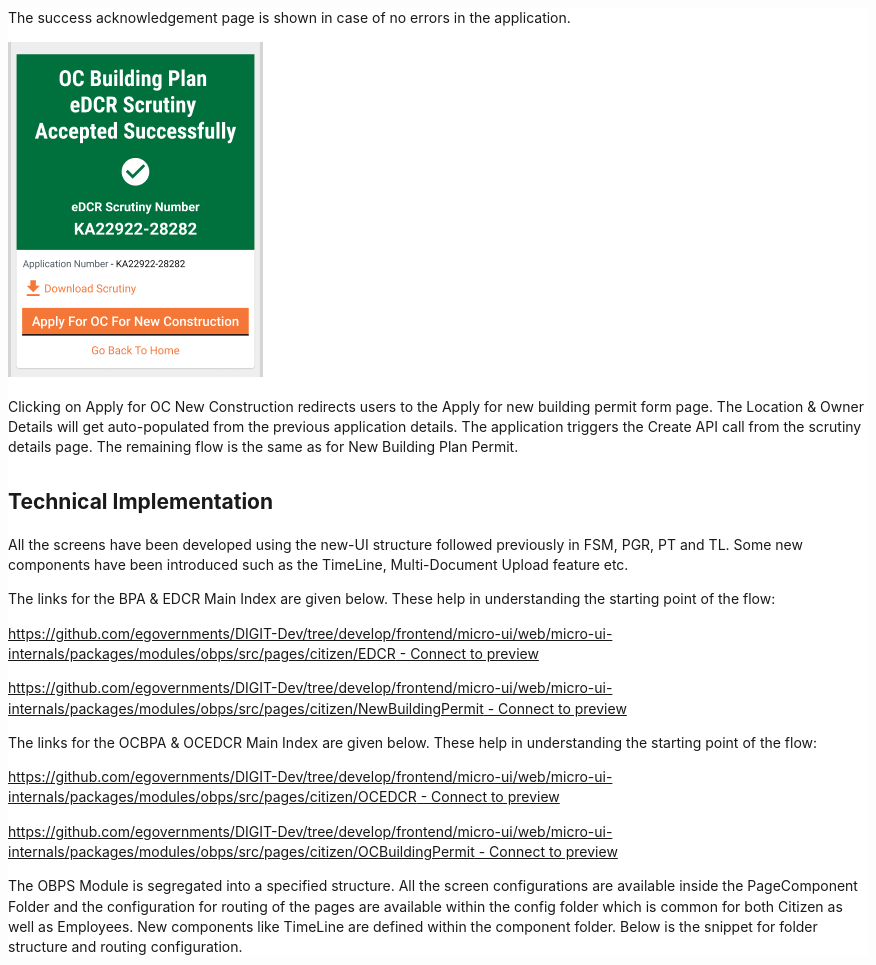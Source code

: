 </div>

The success acknowledgement page is shown in case of no errors in the application.

<div align="left">

<img src="../../../../../.gitbook/assets/Screenshot from 2021-11-08 14-59-15.png" alt="">

</div>

Clicking on Apply for OC New Construction redirects users to the Apply for new building permit form page. The Location & Owner Details will get auto-populated from the previous application details. The application triggers the Create API call from the scrutiny details page. The remaining flow is the same as for New Building Plan Permit.

## **Technical Implementation**

All the screens have been developed using the new-UI structure followed previously in FSM, PGR, PT and TL. Some new components have been introduced such as the TimeLine, Multi-Document Upload feature etc.

The links for the BPA & EDCR Main Index are given below. These help in understanding the starting point of the flow:

[<img src="https://github.githubassets.com/favicon.ico" alt="" data-size="line">https://github.com/egovernments/DIGIT-Dev/tree/develop/frontend/micro-ui/web/micro-ui-internals/packages/modules/obps/src/pages/citizen/EDCR - Connect to preview](https://github.com/egovernments/DIGIT-Dev/tree/develop/frontend/micro-ui/web/micro-ui-internals/packages/modules/obps/src/pages/citizen/EDCR)

[<img src="https://github.githubassets.com/favicon.ico" alt="" data-size="line">https://github.com/egovernments/DIGIT-Dev/tree/develop/frontend/micro-ui/web/micro-ui-internals/packages/modules/obps/src/pages/citizen/NewBuildingPermit - Connect to preview](https://github.com/egovernments/DIGIT-Dev/tree/develop/frontend/micro-ui/web/micro-ui-internals/packages/modules/obps/src/pages/citizen/NewBuildingPermit)

The links for the OCBPA & OCEDCR Main Index are given below. These help in understanding the starting point of the flow:

[<img src="https://github.githubassets.com/favicon.ico" alt="" data-size="line">https://github.com/egovernments/DIGIT-Dev/tree/develop/frontend/micro-ui/web/micro-ui-internals/packages/modules/obps/src/pages/citizen/OCEDCR - Connect to preview](https://github.com/egovernments/DIGIT-Dev/tree/develop/frontend/micro-ui/web/micro-ui-internals/packages/modules/obps/src/pages/citizen/OCEDCR)

[<img src="https://github.githubassets.com/favicon.ico" alt="" data-size="line">https://github.com/egovernments/DIGIT-Dev/tree/develop/frontend/micro-ui/web/micro-ui-internals/packages/modules/obps/src/pages/citizen/OCBuildingPermit - Connect to preview](https://github.com/egovernments/DIGIT-Dev/tree/develop/frontend/micro-ui/web/micro-ui-internals/packages/modules/obps/src/pages/citizen/OCBuildingPermit)

The OBPS Module is segregated into a specified structure. All the screen configurations are available inside the PageComponent Folder and the configuration for routing of the pages are available within the config folder which is common for both Citizen as well as Employees. New components like TimeLine are defined within the component folder. Below is the snippet for folder structure and routing configuration.
